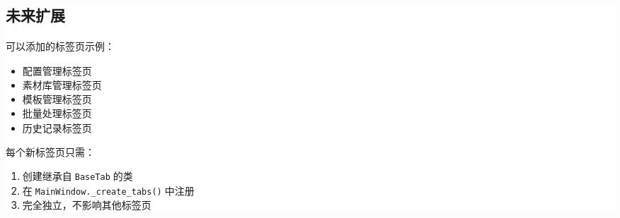 ## 未来扩展

可以添加的标签页示例：

- 配置管理标签页
- 素材库管理标签页
- 模板管理标签页
- 批量处理标签页
- 历史记录标签页

每个新标签页只需：
1. 创建继承自 `BaseTab` 的类
2. 在 `MainWindow._create_tabs()` 中注册
3. 完全独立，不影响其他标签页
